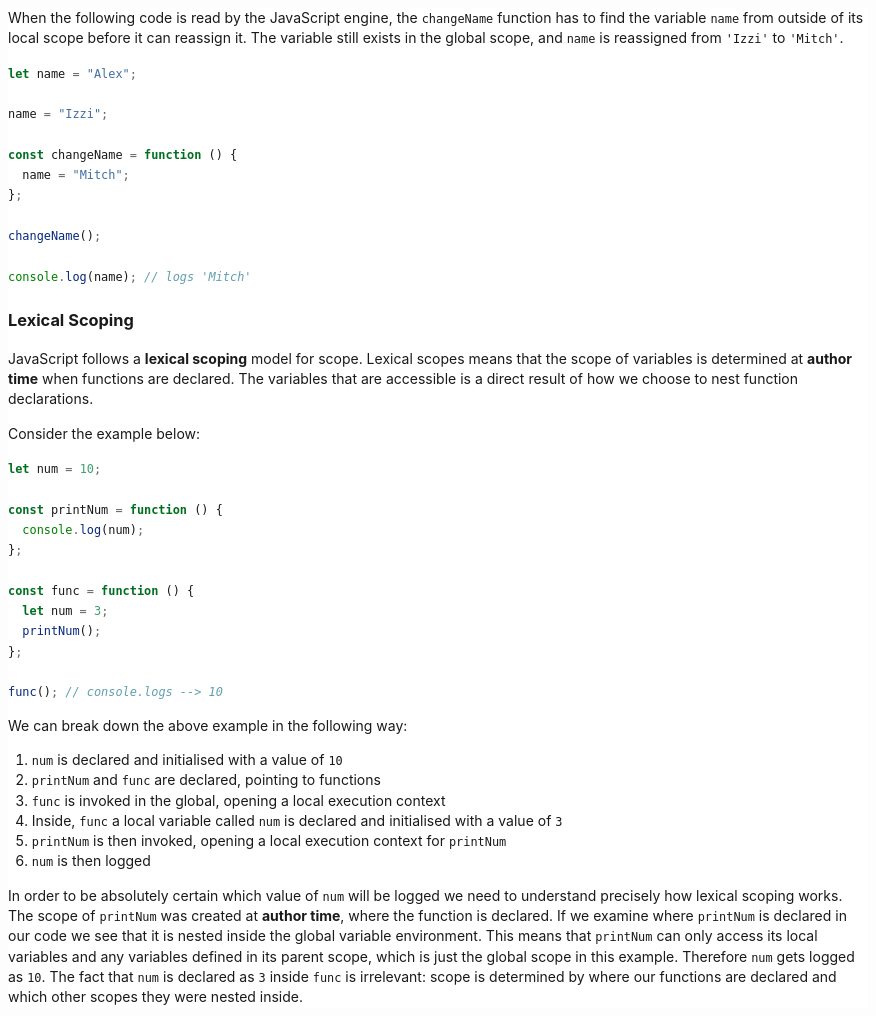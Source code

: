 When the following code is read by the JavaScript engine, the `changeName` function has to find the variable `name` from outside of its local scope before it can reassign it. The variable still exists in the global scope, and `name` is reassigned from `'Izzi'` to `'Mitch'`.

```js
let name = "Alex";

name = "Izzi";

const changeName = function () {
  name = "Mitch";
};

changeName();

console.log(name); // logs 'Mitch'
```

### Lexical Scoping

JavaScript follows a **lexical scoping** model for scope. Lexical scopes means that the scope of variables is determined at **author time** when functions are declared. The variables that are accessible is a direct result of how we choose to nest function declarations.

Consider the example below:

```js
let num = 10;

const printNum = function () {
  console.log(num);
};

const func = function () {
  let num = 3;
  printNum();
};

func(); // console.logs --> 10
```

We can break down the above example in the following way:

1. `num` is declared and initialised with a value of `10`
2. `printNum` and `func` are declared, pointing to functions
3. `func` is invoked in the global, opening a local execution context
4. Inside, `func` a local variable called `num` is declared and initialised with a value of `3`
5. `printNum` is then invoked, opening a local execution context for `printNum`
6. `num` is then logged

In order to be absolutely certain which value of `num` will be logged we need to understand precisely how lexical scoping works. The scope of `printNum` was created at **author time**, where the function is declared. If we examine where `printNum` is declared in our code we see that it is nested inside the global variable environment. This means that `printNum` can only access its local variables and any variables defined in its parent scope, which is just the global scope in this example. Therefore `num` gets logged as `10`. The fact that `num` is declared as `3` inside `func` is irrelevant: scope is determined by where our functions are declared and which other scopes they were nested inside.
